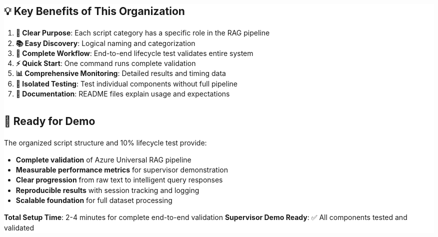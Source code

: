 ## 💡 Key Benefits of This Organization

1. **🎯 Clear Purpose**: Each script category has a specific role in the RAG pipeline
2. **📚 Easy Discovery**: Logical naming and categorization
3. **🔄 Complete Workflow**: End-to-end lifecycle test validates entire system
4. **⚡ Quick Start**: One command runs complete validation
5. **📊 Comprehensive Monitoring**: Detailed results and timing data
6. **🧪 Isolated Testing**: Test individual components without full pipeline
7. **📖 Documentation**: README files explain usage and expectations

## 🎉 Ready for Demo

The organized script structure and 10% lifecycle test provide:
- **Complete validation** of Azure Universal RAG pipeline
- **Measurable performance metrics** for supervisor demonstration
- **Clear progression** from raw text to intelligent query responses
- **Reproducible results** with session tracking and logging
- **Scalable foundation** for full dataset processing

**Total Setup Time**: 2-4 minutes for complete end-to-end validation
**Supervisor Demo Ready**: ✅ All components tested and validated